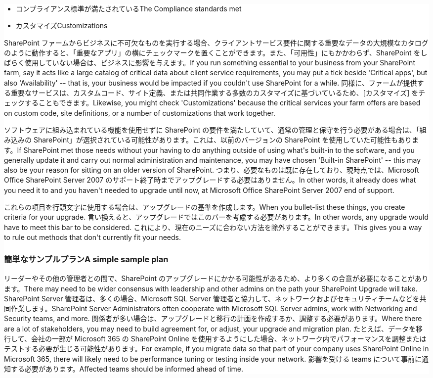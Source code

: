 - <span data-ttu-id="4ca2b-167">コンプライアンス標準が満たされている</span><span class="sxs-lookup"><span data-stu-id="4ca2b-167">The Compliance standards met</span></span>
    
- <span data-ttu-id="4ca2b-168">カスタマイズ</span><span class="sxs-lookup"><span data-stu-id="4ca2b-168">Customizations</span></span>
    
<span data-ttu-id="4ca2b-169">SharePoint ファームからビジネスに不可欠なものを実行する場合、クライアントサービス要件に関する重要なデータの大規模なカタログのように動作すると、「重要なアプリ」の横にチェックマークを置くことができます。また、「可用性」にもかかわらず、SharePoint をしばらく使用していない場合は、ビジネスに影響を与えます。</span><span class="sxs-lookup"><span data-stu-id="4ca2b-169">If you run something essential to your business from your SharePoint farm, say it acts like a large catalog of critical data about client service requirements, you may put a tick beside 'Critical apps', but also 'Availability' -- that is, your business would be impacted if you couldn't use SharePoint for a while.</span></span> <span data-ttu-id="4ca2b-170">同様に、ファームが提供する重要なサービスは、カスタムコード、サイト定義、または共同作業する多数のカスタマイズに基づいているため、[カスタマイズ] をチェックすることもできます。</span><span class="sxs-lookup"><span data-stu-id="4ca2b-170">Likewise, you might check 'Customizations' because the critical services your farm offers are based on custom code, site definitions, or a number of customizations that work together.</span></span>
  
<span data-ttu-id="4ca2b-171">ソフトウェアに組み込まれている機能を使用せずに SharePoint の要件を満たしていて、通常の管理と保守を行う必要がある場合は、「組み込みの SharePoint」が選択されている可能性があります。これは、以前のバージョンの SharePoint を使用していた可能性もあります。</span><span class="sxs-lookup"><span data-stu-id="4ca2b-171">If SharePoint met those needs without your having to do anything outside of using what's built-in to the software, and you generally update it and carry out normal administration and maintenance, you may have chosen 'Built-in SharePoint' -- this may also be your reason for sitting on an older version of SharePoint.</span></span> <span data-ttu-id="4ca2b-172">つまり、必要なものは既に存在しており、現時点では、Microsoft Office SharePoint Server 2007 のサポート終了時までアップグレードする必要はありません。</span><span class="sxs-lookup"><span data-stu-id="4ca2b-172">In other words, it already does what you need it to and you haven't needed to upgrade until now, at Microsoft Office SharePoint Server 2007 end of support.</span></span>
  
<span data-ttu-id="4ca2b-173">これらの項目を行頭文字に使用する場合は、アップグレードの基準を作成します。</span><span class="sxs-lookup"><span data-stu-id="4ca2b-173">When you bullet-list these things, you create criteria for your upgrade.</span></span> <span data-ttu-id="4ca2b-174">言い換えると、アップグレードではこのバーを考慮する必要があります。</span><span class="sxs-lookup"><span data-stu-id="4ca2b-174">In other words, any upgrade would have to meet this bar to be considered.</span></span> <span data-ttu-id="4ca2b-175">これにより、現在のニーズに合わない方法を除外することができます。</span><span class="sxs-lookup"><span data-stu-id="4ca2b-175">This gives you a way to rule out methods that don't currently fit your needs.</span></span>
  
### <a name="a-simple-sample-plan"></a><span data-ttu-id="4ca2b-176">簡単なサンプルプラン</span><span class="sxs-lookup"><span data-stu-id="4ca2b-176">A simple sample plan</span></span>

<span data-ttu-id="4ca2b-177">リーダーやその他の管理者との間で、SharePoint のアップグレードにかかる可能性があるため、より多くの合意が必要になることがあります。</span><span class="sxs-lookup"><span data-stu-id="4ca2b-177">There may need to be wider consensus with leadership and other admins on the path your SharePoint Upgrade will take.</span></span> <span data-ttu-id="4ca2b-178">SharePoint Server 管理者は、多くの場合、Microsoft SQL Server 管理者と協力して、ネットワークおよびセキュリティチームなどを共同作業します。</span><span class="sxs-lookup"><span data-stu-id="4ca2b-178">SharePoint Server Administrators often cooperate with Microsoft SQL Server admins, work with Networking and Security teams, and more.</span></span> <span data-ttu-id="4ca2b-179">関係者が多い場合は、アップグレードと移行の計画を作成するか、調整する必要があります。</span><span class="sxs-lookup"><span data-stu-id="4ca2b-179">Where there are a lot of stakeholders, you may need to build agreement for, or adjust, your upgrade and migration plan.</span></span> <span data-ttu-id="4ca2b-180">たとえば、データを移行して、会社の一部が Microsoft 365 の SharePoint Online を使用するようにした場合、ネットワーク内でパフォーマンスを調整またはテストする必要が生じる可能性があります。</span><span class="sxs-lookup"><span data-stu-id="4ca2b-180">For example, if you migrate data so that part of your company uses SharePoint Online in Microsoft 365, there will likely need to be performance tuning or testing inside your network.</span></span> <span data-ttu-id="4ca2b-181">影響を受ける teams について事前に通知する必要があります。</span><span class="sxs-lookup"><span data-stu-id="4ca2b-181">Affected teams should be informed ahead of time.</span></span>
  